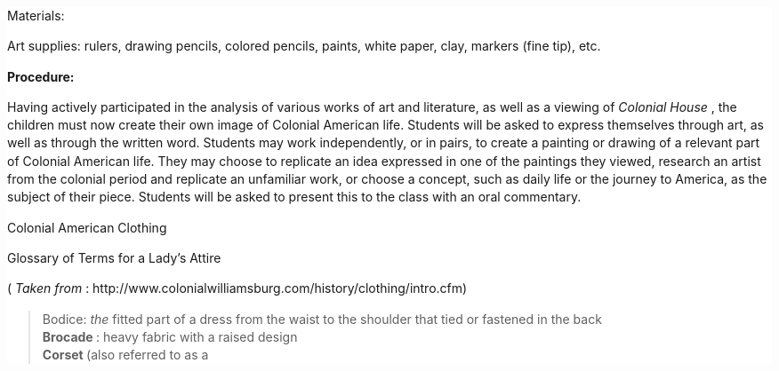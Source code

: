 <p>
Materials:
</p>
<p>
Art supplies: rulers, drawing pencils, colored pencils, paints, white paper, clay, markers (fine tip), etc.
</p>
<p>
<b>
Procedure:
</b>
</p>
<p>
Having actively participated in the analysis of various works of art and literature, as well as a viewing of
<i>
Colonial House
</i>
, the children must now create their own image of Colonial American life. Students will be asked to express themselves through art, as well as through the written word. Students may work independently, or in pairs, to create a painting or drawing of a relevant part of Colonial American life. They may choose to replicate an idea expressed in one of the paintings they viewed, research an artist from the colonial period and replicate an unfamiliar work, or choose a concept, such as daily life or the journey to America, as the subject of their piece. Students will be asked to present this to the class with an oral commentary.
</p>
<p>
<b>
</b>
</p>
<p>
Colonial American Clothing
</p>
<p>
Glossary of Terms for a Lady’s Attire
</p>
<p>
(
<i>
Taken from
</i>
: http://www.colonialwilliamsburg.com/history/clothing/intro.cfm)
</p>
<blockquote>
<dl>
<dt>
Bodice:
<i>
the
</i>
fitted part of a dress from the waist to the shoulder
<i>
</i>
that tied or fastened in the back
<dt>
<b>
Brocade
</b>
: heavy fabric with a raised design
<dt>
<b>
Corset
</b>
(also referred to as a